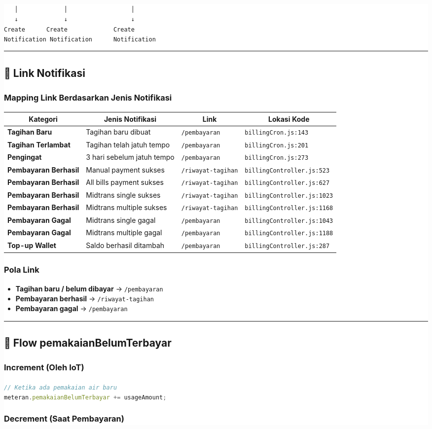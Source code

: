 ```
   │             │                  │
   ↓             ↓                  ↓
Create      Create             Create
Notification Notification      Notification
```

---

## 📧 Link Notifikasi

### Mapping Link Berdasarkan Jenis Notifikasi

| Kategori                | Jenis Notifikasi           | Link               | Lokasi Kode                 |
| ----------------------- | -------------------------- | ------------------ | --------------------------- |
| **Tagihan Baru**        | Tagihan baru dibuat        | `/pembayaran`      | `billingCron.js:143`        |
| **Tagihan Terlambat**   | Tagihan telah jatuh tempo  | `/pembayaran`      | `billingCron.js:201`        |
| **Pengingat**           | 3 hari sebelum jatuh tempo | `/pembayaran`      | `billingCron.js:273`        |
| **Pembayaran Berhasil** | Manual payment sukses      | `/riwayat-tagihan` | `billingController.js:523`  |
| **Pembayaran Berhasil** | All bills payment sukses   | `/riwayat-tagihan` | `billingController.js:627`  |
| **Pembayaran Berhasil** | Midtrans single sukses     | `/riwayat-tagihan` | `billingController.js:1023` |
| **Pembayaran Berhasil** | Midtrans multiple sukses   | `/riwayat-tagihan` | `billingController.js:1168` |
| **Pembayaran Gagal**    | Midtrans single gagal      | `/pembayaran`      | `billingController.js:1043` |
| **Pembayaran Gagal**    | Midtrans multiple gagal    | `/pembayaran`      | `billingController.js:1188` |
| **Top-up Wallet**       | Saldo berhasil ditambah    | `/pembayaran`      | `billingController.js:287`  |

### Pola Link

- **Tagihan baru / belum dibayar** → `/pembayaran`
- **Pembayaran berhasil** → `/riwayat-tagihan`
- **Pembayaran gagal** → `/pembayaran`

---

## 🔄 Flow pemakaianBelumTerbayar

### Increment (Oleh IoT)

```javascript
// Ketika ada pemakaian air baru
meteran.pemakaianBelumTerbayar += usageAmount;
```

### Decrement (Saat Pembayaran)
